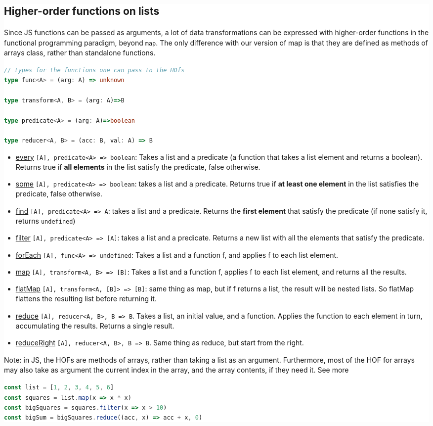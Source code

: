 ## Higher-order functions on lists
Since JS functions can be passed as arguments, a lot of data transformations can be expressed with higher-order functions in the functional programming paradigm, beyond `map`. The only difference with our version of map is that they are defined as methods of arrays class, rather than standalone functions.

```typescript
// types for the functions one can pass to the HOfs
type func<A> = (arg: A) => unknown

type transform<A, B> = (arg: A)=>B

type predicate<A> = (arg: A)=>boolean

type reducer<A, B> = (acc: B, val: A) => B
```

- [every](https://developer.mozilla.org/en-US/docs/Web/JavaScript/Reference/Global_Objects/Array/every) `[A], predicate<A> => boolean`: Takes a list and a predicate (a function that takes a list element and returns a boolean). Returns true if **all elements** in the list satisfy the predicate, false otherwise.
- [some](https://developer.mozilla.org/en-US/docs/Web/JavaScript/Reference/Global_Objects/Array/some) `[A], predicate<A> => boolean`: takes a list and a predicate. Returns true if **at least one element** in the list satisfies the predicate, false otherwise.
- [find](https://developer.mozilla.org/en-US/docs/Web/JavaScript/Reference/Global_Objects/Array/find) `[A], predicate<A> => A`: takes a list and a predicate. Returns the **first element** that satisfy the predicate (if none satisfy it, returns `undefined`)
- [filter](https://developer.mozilla.org/en-US/docs/Web/JavaScript/Reference/Global_Objects/Array/filter) `[A], predicate<A> => [A]`: takes a list and a predicate. Returns a new list with all the elements that satisfy the predicate.

- [forEach](https://developer.mozilla.org/en-US/docs/Web/JavaScript/Reference/Global_Objects/Array/forEach) `[A], func<A> => undefined`: Takes a list and a function f, and applies f to each list element. 
- [map](https://developer.mozilla.org/en-US/docs/Web/JavaScript/Reference/Global_Objects/Array/map) `[A], transform<A, B> => [B]`: Takes a list and a function f, applies f to each list element, and returns all the results. 
- [flatMap](https://developer.mozilla.org/en-US/docs/Web/JavaScript/Reference/Global_Objects/Array/flatMap) `[A], transform<A, [B]> => [B]`: same thing as map, but if f returns a list, the result will be nested lists. So flatMap flattens the resulting list before returning it.
- [reduce](https://developer.mozilla.org/en-US/docs/Web/JavaScript/Reference/Global_Objects/Array/reduce) `[A], reducer<A, B>, B => B`. Takes a list, an initial value, and a function. Applies the function to each element in turn, accumulating the results. Returns a single result.
- [reduceRight](https://developer.mozilla.org/en-US/docs/Web/JavaScript/Reference/Global_Objects/Array/reduceRight) `[A], reducer<A, B>, B => B`. Same thing as reduce, but start from the right.

Note: in JS, the HOFs are methods of arrays, rather than taking a list as an argument. Furthermore, most of the HOF for arrays may also take as argument the current index in the array, and the array contents, if they need it. See more 

```javascript
const list = [1, 2, 3, 4, 5, 6]
const squares = list.map(x => x * x)
const bigSquares = squares.filter(x => x > 10)
const bigSum = bigSquares.reduce((acc, x) => acc + x, 0)
```
